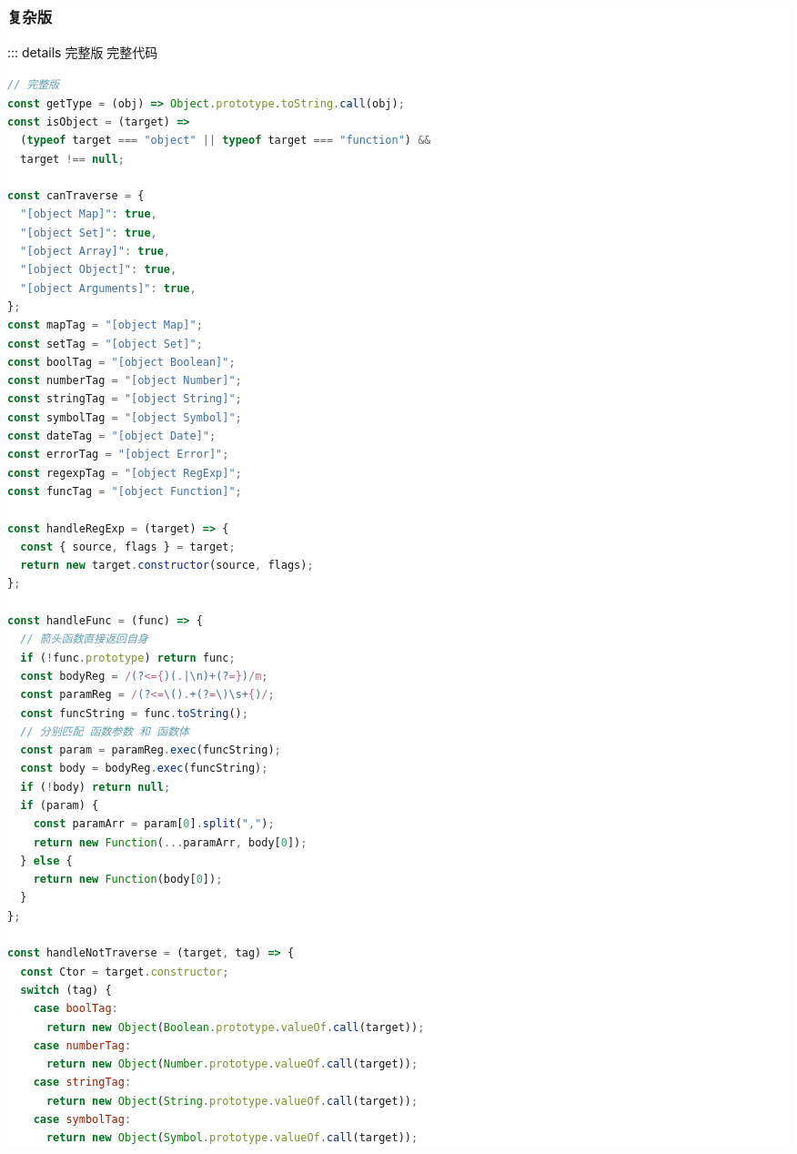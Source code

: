 ### 复杂版

::: details 完整版
完整代码

```js
// 完整版
const getType = (obj) => Object.prototype.toString.call(obj);
const isObject = (target) =>
  (typeof target === "object" || typeof target === "function") &&
  target !== null;

const canTraverse = {
  "[object Map]": true,
  "[object Set]": true,
  "[object Array]": true,
  "[object Object]": true,
  "[object Arguments]": true,
};
const mapTag = "[object Map]";
const setTag = "[object Set]";
const boolTag = "[object Boolean]";
const numberTag = "[object Number]";
const stringTag = "[object String]";
const symbolTag = "[object Symbol]";
const dateTag = "[object Date]";
const errorTag = "[object Error]";
const regexpTag = "[object RegExp]";
const funcTag = "[object Function]";

const handleRegExp = (target) => {
  const { source, flags } = target;
  return new target.constructor(source, flags);
};

const handleFunc = (func) => {
  // 箭头函数直接返回自身
  if (!func.prototype) return func;
  const bodyReg = /(?<={)(.|\n)+(?=})/m;
  const paramReg = /(?<=\().+(?=\)\s+{)/;
  const funcString = func.toString();
  // 分别匹配 函数参数 和 函数体
  const param = paramReg.exec(funcString);
  const body = bodyReg.exec(funcString);
  if (!body) return null;
  if (param) {
    const paramArr = param[0].split(",");
    return new Function(...paramArr, body[0]);
  } else {
    return new Function(body[0]);
  }
};

const handleNotTraverse = (target, tag) => {
  const Ctor = target.constructor;
  switch (tag) {
    case boolTag:
      return new Object(Boolean.prototype.valueOf.call(target));
    case numberTag:
      return new Object(Number.prototype.valueOf.call(target));
    case stringTag:
      return new Object(String.prototype.valueOf.call(target));
    case symbolTag:
      return new Object(Symbol.prototype.valueOf.call(target));
```